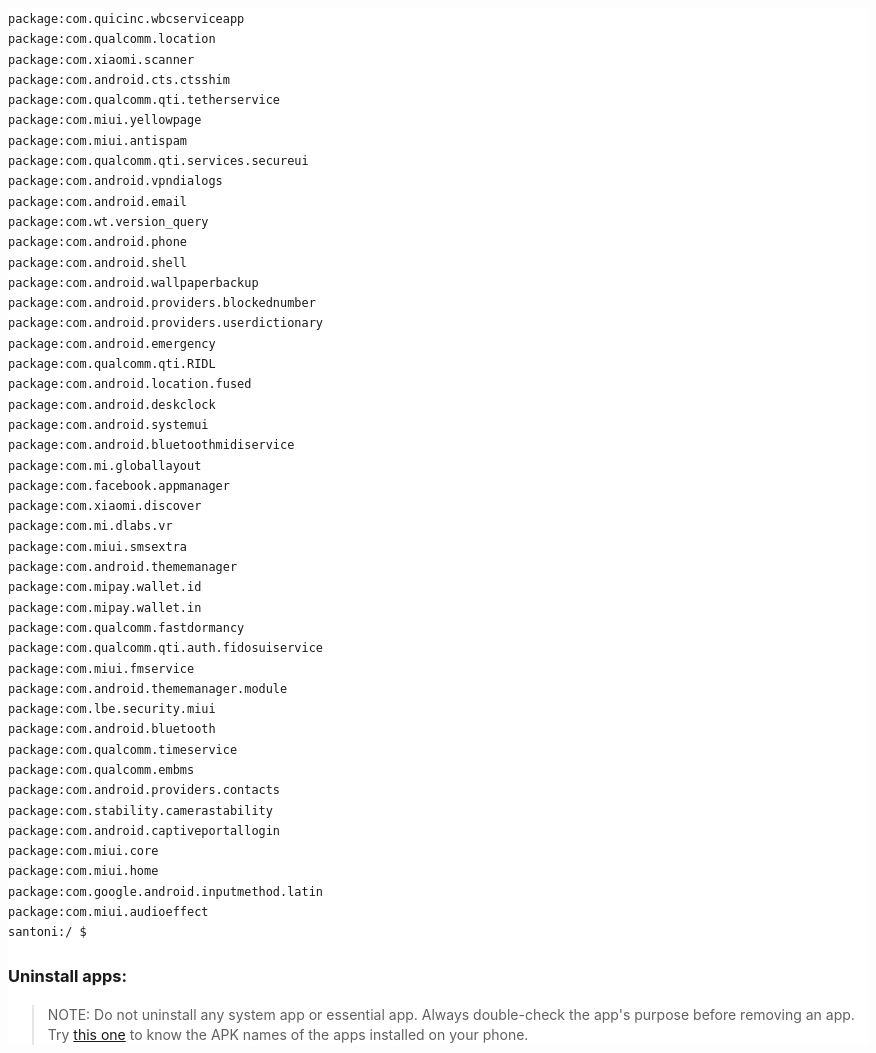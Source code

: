 ```
package:com.quicinc.wbcserviceapp
package:com.qualcomm.location
package:com.xiaomi.scanner
package:com.android.cts.ctsshim
package:com.qualcomm.qti.tetherservice
package:com.miui.yellowpage
package:com.miui.antispam
package:com.qualcomm.qti.services.secureui
package:com.android.vpndialogs
package:com.android.email
package:com.wt.version_query
package:com.android.phone
package:com.android.shell
package:com.android.wallpaperbackup
package:com.android.providers.blockednumber
package:com.android.providers.userdictionary
package:com.android.emergency
package:com.qualcomm.qti.RIDL
package:com.android.location.fused
package:com.android.deskclock
package:com.android.systemui
package:com.android.bluetoothmidiservice
package:com.mi.globallayout
package:com.facebook.appmanager
package:com.xiaomi.discover
package:com.mi.dlabs.vr
package:com.miui.smsextra
package:com.android.thememanager
package:com.mipay.wallet.id
package:com.mipay.wallet.in
package:com.qualcomm.fastdormancy
package:com.qualcomm.qti.auth.fidosuiservice
package:com.miui.fmservice
package:com.android.thememanager.module
package:com.lbe.security.miui
package:com.android.bluetooth
package:com.qualcomm.timeservice
package:com.qualcomm.embms
package:com.android.providers.contacts
package:com.stability.camerastability
package:com.android.captiveportallogin
package:com.miui.core
package:com.miui.home
package:com.google.android.inputmethod.latin
package:com.miui.audioeffect
santoni:/ $
```

### Uninstall apps:

> NOTE: Do not uninstall any system app or essential app. Always double-check the app's purpose before removing an app. Try [this one](https://play.google.com/store/apps/details?id=sk.styk.martin.apkanalyzer&hl=en) to know the APK names of the apps installed on your phone.
